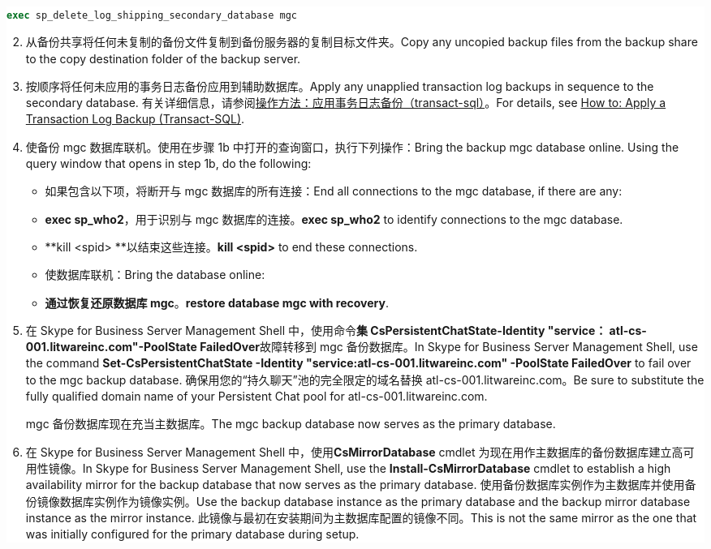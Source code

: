    ```SQL
   exec sp_delete_log_shipping_secondary_database mgc
   ```

2. <span data-ttu-id="47a88-127">从备份共享将任何未复制的备份文件复制到备份服务器的复制目标文件夹。</span><span class="sxs-lookup"><span data-stu-id="47a88-127">Copy any uncopied backup files from the backup share to the copy destination folder of the backup server.</span></span>
    
3. <span data-ttu-id="47a88-128">按顺序将任何未应用的事务日志备份应用到辅助数据库。</span><span class="sxs-lookup"><span data-stu-id="47a88-128">Apply any unapplied transaction log backups in sequence to the secondary database.</span></span> <span data-ttu-id="47a88-129">有关详细信息，请参阅[操作方法：应用事务日志备份（transact-sql）](https://go.microsoft.com/fwlink/p/?linkid=247428)。</span><span class="sxs-lookup"><span data-stu-id="47a88-129">For details, see [How to: Apply a Transaction Log Backup (Transact-SQL)](https://go.microsoft.com/fwlink/p/?linkid=247428).</span></span>
    
4. <span data-ttu-id="47a88-p105">使备份 mgc 数据库联机。使用在步骤 1b 中打开的查询窗口，执行下列操作：</span><span class="sxs-lookup"><span data-stu-id="47a88-p105">Bring the backup mgc database online. Using the query window that opens in step 1b, do the following:</span></span>
    
   - <span data-ttu-id="47a88-132">如果包含以下项，将断开与 mgc 数据库的所有连接：</span><span class="sxs-lookup"><span data-stu-id="47a88-132">End all connections to the mgc database, if there are any:</span></span>
    
   - <span data-ttu-id="47a88-133">**exec sp_who2**，用于识别与 mgc 数据库的连接。</span><span class="sxs-lookup"><span data-stu-id="47a88-133">**exec sp_who2** to identify connections to the mgc database.</span></span>
    
   - <span data-ttu-id="47a88-134">\*\*kill \<spid\> \*\*以结束这些连接。</span><span class="sxs-lookup"><span data-stu-id="47a88-134">**kill \<spid\>** to end these connections.</span></span>
    
   - <span data-ttu-id="47a88-135">使数据库联机：</span><span class="sxs-lookup"><span data-stu-id="47a88-135">Bring the database online:</span></span>
    
   - <span data-ttu-id="47a88-136">**通过恢复还原数据库 mgc**。</span><span class="sxs-lookup"><span data-stu-id="47a88-136">**restore database mgc with recovery**.</span></span>
    
5. <span data-ttu-id="47a88-137">在 Skype for Business Server Management Shell 中，使用命令**集 CsPersistentChatState-Identity "service： atl-cs-001.litwareinc.com"-PoolState FailedOver**故障转移到 mgc 备份数据库。</span><span class="sxs-lookup"><span data-stu-id="47a88-137">In Skype for Business Server Management Shell, use the command **Set-CsPersistentChatState -Identity "service:atl-cs-001.litwareinc.com" -PoolState FailedOver** to fail over to the mgc backup database.</span></span> <span data-ttu-id="47a88-138">确保用您的“持久聊天”池的完全限定的域名替换 atl-cs-001.litwareinc.com。</span><span class="sxs-lookup"><span data-stu-id="47a88-138">Be sure to substitute the fully qualified domain name of your Persistent Chat pool for atl-cs-001.litwareinc.com.</span></span>
    
    <span data-ttu-id="47a88-139">mgc 备份数据库现在充当主数据库。</span><span class="sxs-lookup"><span data-stu-id="47a88-139">The mgc backup database now serves as the primary database.</span></span>
    
6. <span data-ttu-id="47a88-140">在 Skype for Business Server Management Shell 中，使用**CsMirrorDatabase** cmdlet 为现在用作主数据库的备份数据库建立高可用性镜像。</span><span class="sxs-lookup"><span data-stu-id="47a88-140">In Skype for Business Server Management Shell, use the **Install-CsMirrorDatabase** cmdlet to establish a high availability mirror for the backup database that now serves as the primary database.</span></span> <span data-ttu-id="47a88-141">使用备份数据库实例作为主数据库并使用备份镜像数据库实例作为镜像实例。</span><span class="sxs-lookup"><span data-stu-id="47a88-141">Use the backup database instance as the primary database and the backup mirror database instance as the mirror instance.</span></span> <span data-ttu-id="47a88-142">此镜像与最初在安装期间为主数据库配置的镜像不同。</span><span class="sxs-lookup"><span data-stu-id="47a88-142">This is not the same mirror as the one that was initially configured for the primary database during setup.</span></span>
    
